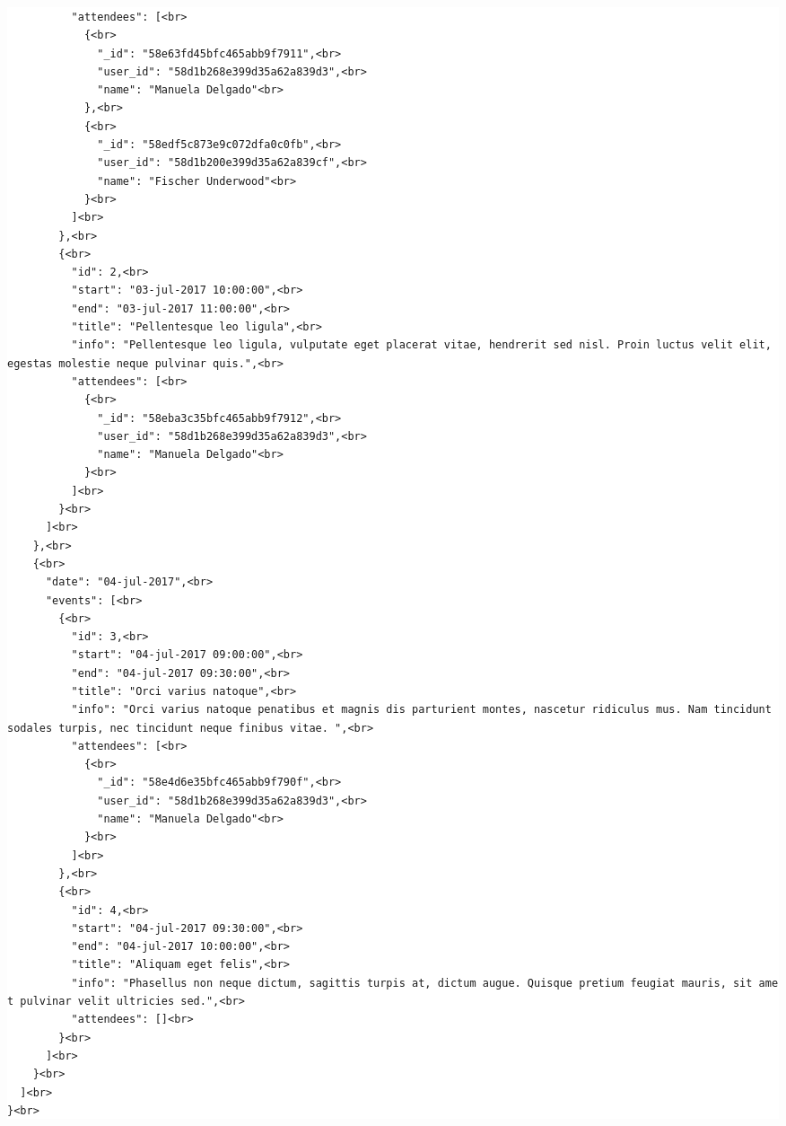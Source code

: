               "attendees": [<br>
                {<br>
                  "_id": "58e63fd45bfc465abb9f7911",<br>
                  "user_id": "58d1b268e399d35a62a839d3",<br>
                  "name": "Manuela Delgado"<br>
                },<br>
                {<br>
                  "_id": "58edf5c873e9c072dfa0c0fb",<br>
                  "user_id": "58d1b200e399d35a62a839cf",<br>
                  "name": "Fischer Underwood"<br>
                }<br>
              ]<br>
            },<br>
            {<br>
              "id": 2,<br>
              "start": "03-jul-2017 10:00:00",<br>
              "end": "03-jul-2017 11:00:00",<br>
              "title": "Pellentesque leo ligula",<br>
              "info": "Pellentesque leo ligula, vulputate eget placerat vitae, hendrerit sed nisl. Proin luctus velit elit, egestas molestie neque pulvinar quis.",<br>
              "attendees": [<br>
                {<br>
                  "_id": "58eba3c35bfc465abb9f7912",<br>
                  "user_id": "58d1b268e399d35a62a839d3",<br>
                  "name": "Manuela Delgado"<br>
                }<br>
              ]<br>
            }<br>
          ]<br>
        },<br>
        {<br>
          "date": "04-jul-2017",<br>
          "events": [<br>
            {<br>
              "id": 3,<br>
              "start": "04-jul-2017 09:00:00",<br>
              "end": "04-jul-2017 09:30:00",<br>
              "title": "Orci varius natoque",<br>
              "info": "Orci varius natoque penatibus et magnis dis parturient montes, nascetur ridiculus mus. Nam tincidunt sodales turpis, nec tincidunt neque finibus vitae. ",<br>
              "attendees": [<br>
                {<br>
                  "_id": "58e4d6e35bfc465abb9f790f",<br>
                  "user_id": "58d1b268e399d35a62a839d3",<br>
                  "name": "Manuela Delgado"<br>
                }<br>
              ]<br>
            },<br>
            {<br>
              "id": 4,<br>
              "start": "04-jul-2017 09:30:00",<br>
              "end": "04-jul-2017 10:00:00",<br>
              "title": "Aliquam eget felis",<br>
              "info": "Phasellus non neque dictum, sagittis turpis at, dictum augue. Quisque pretium feugiat mauris, sit amet pulvinar velit ultricies sed.",<br>
              "attendees": []<br>
            }<br>
          ]<br>
        }<br>
      ]<br>
    }<br>
